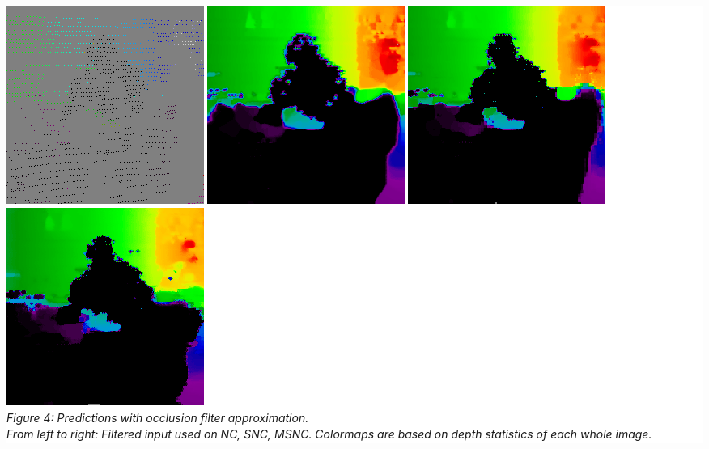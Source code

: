![Filtered input](images/occlusion_sparse_filtered.png)
![NC Filtered](images/occlusion_NC_filtered.png)
![NC Filtered](images/occlusion_SNC_filtered.png)
![NC Filtered](images/occlusion_MSNC_filtered.png)\
*Figure 4:  Predictions with occlusion filter approximation.\
From left to right: Filtered input used on NC, SNC, MSNC. Colormaps are based on depth statistics of each whole image.*
